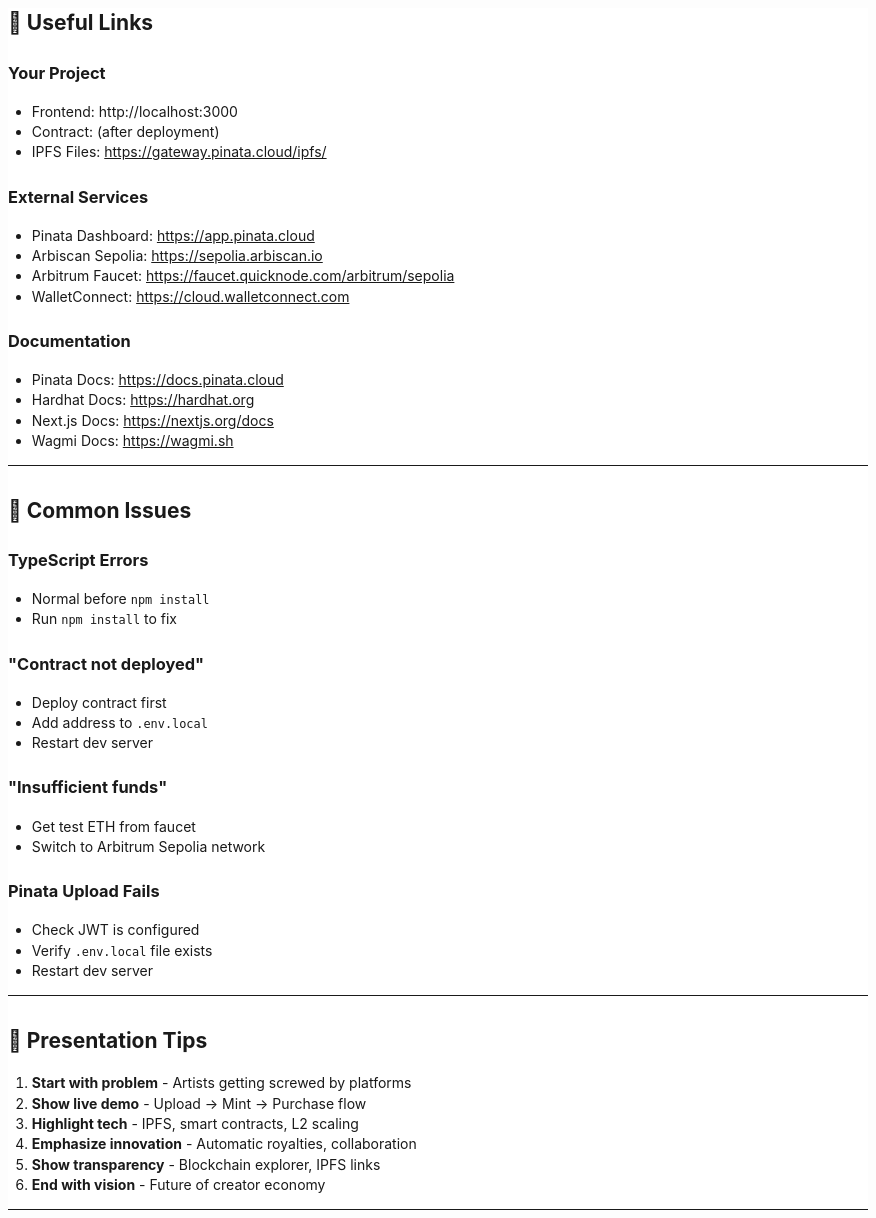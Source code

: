 
## 🔗 Useful Links

### Your Project
- Frontend: http://localhost:3000
- Contract: (after deployment)
- IPFS Files: https://gateway.pinata.cloud/ipfs/

### External Services
- Pinata Dashboard: https://app.pinata.cloud
- Arbiscan Sepolia: https://sepolia.arbiscan.io
- Arbitrum Faucet: https://faucet.quicknode.com/arbitrum/sepolia
- WalletConnect: https://cloud.walletconnect.com

### Documentation
- Pinata Docs: https://docs.pinata.cloud
- Hardhat Docs: https://hardhat.org
- Next.js Docs: https://nextjs.org/docs
- Wagmi Docs: https://wagmi.sh

---

## 🐛 Common Issues

### TypeScript Errors
- Normal before `npm install`
- Run `npm install` to fix

### "Contract not deployed"
- Deploy contract first
- Add address to `.env.local`
- Restart dev server

### "Insufficient funds"
- Get test ETH from faucet
- Switch to Arbitrum Sepolia network

### Pinata Upload Fails
- Check JWT is configured
- Verify `.env.local` file exists
- Restart dev server

---

## 🎯 Presentation Tips

1. **Start with problem** - Artists getting screwed by platforms
2. **Show live demo** - Upload → Mint → Purchase flow
3. **Highlight tech** - IPFS, smart contracts, L2 scaling
4. **Emphasize innovation** - Automatic royalties, collaboration
5. **Show transparency** - Blockchain explorer, IPFS links
6. **End with vision** - Future of creator economy

---